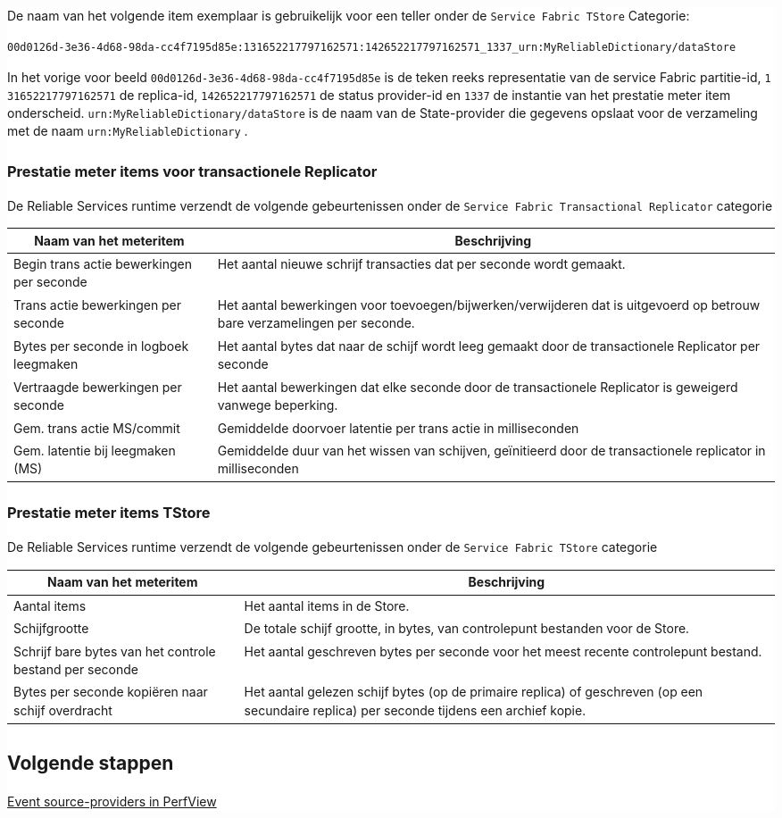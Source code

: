 De naam van het volgende item exemplaar is gebruikelijk voor een teller onder de `Service Fabric TStore` Categorie:

`00d0126d-3e36-4d68-98da-cc4f7195d85e:131652217797162571:142652217797162571_1337_urn:MyReliableDictionary/dataStore`

In het vorige voor beeld `00d0126d-3e36-4d68-98da-cc4f7195d85e` is de teken reeks representatie van de service Fabric partitie-id, `131652217797162571` de replica-id, `142652217797162571` de status provider-id en `1337` de instantie van het prestatie meter item onderscheid. `urn:MyReliableDictionary/dataStore` is de naam van de State-provider die gegevens opslaat voor de verzameling met de naam `urn:MyReliableDictionary` .

### <a name="transactional-replicator-performance-counters"></a>Prestatie meter items voor transactionele Replicator

De Reliable Services runtime verzendt de volgende gebeurtenissen onder de `Service Fabric Transactional Replicator` categorie

 Naam van het meteritem | Beschrijving |
| --- | --- |
| Begin trans actie bewerkingen per seconde | Het aantal nieuwe schrijf transacties dat per seconde wordt gemaakt.|
| Trans actie bewerkingen per seconde | Het aantal bewerkingen voor toevoegen/bijwerken/verwijderen dat is uitgevoerd op betrouw bare verzamelingen per seconde.|
| Bytes per seconde in logboek leegmaken | Het aantal bytes dat naar de schijf wordt leeg gemaakt door de transactionele Replicator per seconde |
| Vertraagde bewerkingen per seconde | Het aantal bewerkingen dat elke seconde door de transactionele Replicator is geweigerd vanwege beperking. |
| Gem. trans actie MS/commit | Gemiddelde doorvoer latentie per trans actie in milliseconden |
| Gem. latentie bij leegmaken (MS) | Gemiddelde duur van het wissen van schijven, geïnitieerd door de transactionele replicator in milliseconden |

### <a name="tstore-performance-counters"></a>Prestatie meter items TStore

De Reliable Services runtime verzendt de volgende gebeurtenissen onder de `Service Fabric TStore` categorie

 Naam van het meteritem | Beschrijving |
| --- | --- |
| Aantal items | Het aantal items in de Store.|
| Schijfgrootte | De totale schijf grootte, in bytes, van controlepunt bestanden voor de Store.|
| Schrijf bare bytes van het controle bestand per seconde | Het aantal geschreven bytes per seconde voor het meest recente controlepunt bestand.|
| Bytes per seconde kopiëren naar schijf overdracht | Het aantal gelezen schijf bytes (op de primaire replica) of geschreven (op een secundaire replica) per seconde tijdens een archief kopie.|

## <a name="next-steps"></a>Volgende stappen
[Event source-providers in PerfView](/archive/blogs/vancem/introduction-tutorial-logging-etw-events-in-c-system-diagnostics-tracing-eventsource)
